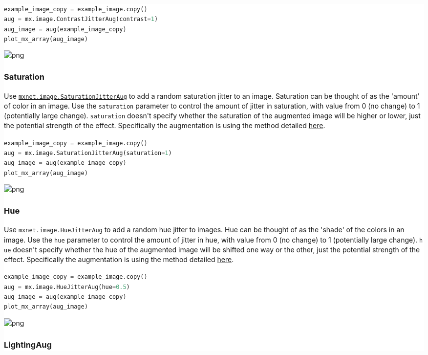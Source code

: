
```python
example_image_copy = example_image.copy()
aug = mx.image.ContrastJitterAug(contrast=1)
aug_image = aug(example_image_copy)
plot_mx_array(aug_image)
```


![png](https://raw.githubusercontent.com/dmlc/web-data/master/mxnet/doc/tutorials/data_aug/outputs/types_of/output_32_0.png)


### Saturation 

Use [`mxnet.image.SaturationJitterAug`](https://mxnet.incubator.apache.org/api/python/image/image.html?highlight=image.saturationjitteraug#mxnet.image.SaturationJitterAug) to add a random saturation jitter to an image. Saturation can be thought of as the 'amount' of color in an image. Use the `saturation` parameter to control the amount of jitter in saturation, with value from 0 (no change) to 1 (potentially large change). `saturation` doesn't specify whether the saturation of the augmented image will be higher or lower, just the potential strength of the effect. Specifically the augmentation is using the method detailed [here](https://beesbuzz.biz/code/hsv_color_transforms.php).


```python
example_image_copy = example_image.copy()
aug = mx.image.SaturationJitterAug(saturation=1)
aug_image = aug(example_image_copy)
plot_mx_array(aug_image)
```


![png](https://raw.githubusercontent.com/dmlc/web-data/master/mxnet/doc/tutorials/data_aug/outputs/types_of/output_35_0.png)


### Hue

Use [`mxnet.image.HueJitterAug`](https://mxnet.incubator.apache.org/api/python/image/image.html?highlight=huejitteraug#mxnet.image.HueJitterAug) to add a random hue jitter to images. Hue can be thought of as the 'shade' of the colors in an image. Use the `hue` parameter to control the amount of jitter in hue, with value from 0 (no change) to 1 (potentially large change). `hue` doesn't specify whether the hue of the augmented image will be shifted one way or the other, just the potential strength of the effect. Specifically the augmentation is using the method detailed [here](https://beesbuzz.biz/code/hsv_color_transforms.php).


```python
example_image_copy = example_image.copy()
aug = mx.image.HueJitterAug(hue=0.5)
aug_image = aug(example_image_copy)
plot_mx_array(aug_image)
```


![png](https://raw.githubusercontent.com/dmlc/web-data/master/mxnet/doc/tutorials/data_aug/outputs/types_of/output_38_0.png)


### LightingAug
